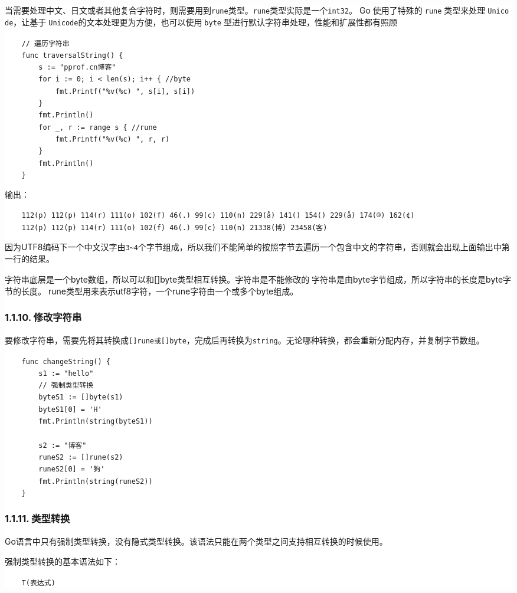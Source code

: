 当需要处理中文、日文或者其他复合字符时，则需要用到`rune`类型。`rune`类型实际是一个`int32`。 Go 使用了特殊的 `rune` 类型来处理 `Unicode`，让基于 `Unicode`的文本处理更为方便，也可以使用 `byte` 型进行默认字符串处理，性能和扩展性都有照顾

```
    // 遍历字符串
    func traversalString() {
        s := "pprof.cn博客"
        for i := 0; i < len(s); i++ { //byte
            fmt.Printf("%v(%c) ", s[i], s[i])
        }
        fmt.Println()
        for _, r := range s { //rune
            fmt.Printf("%v(%c) ", r, r)
        }
        fmt.Println()
    }
```

输出：

```
    112(p) 112(p) 114(r) 111(o) 102(f) 46(.) 99(c) 110(n) 229(å) 141() 154() 229(å) 174(®) 162(¢)
    112(p) 112(p) 114(r) 111(o) 102(f) 46(.) 99(c) 110(n) 21338(博) 23458(客)
```

因为UTF8编码下一个中文汉字由`3~4`个字节组成，所以我们不能简单的按照字节去遍历一个包含中文的字符串，否则就会出现上面输出中第一行的结果。

字符串底层是一个byte数组，所以可以和[]byte类型相互转换。字符串是不能修改的 字符串是由byte字节组成，所以字符串的长度是byte字节的长度。 rune类型用来表示utf8字符，一个rune字符由一个或多个byte组成。

### 1.1.10. 修改字符串

要修改字符串，需要先将其转换成`[]rune或[]byte`，完成后再转换为`string`。无论哪种转换，都会重新分配内存，并复制字节数组。

```
    func changeString() {
        s1 := "hello"
        // 强制类型转换
        byteS1 := []byte(s1)
        byteS1[0] = 'H'
        fmt.Println(string(byteS1))

        s2 := "博客"
        runeS2 := []rune(s2)
        runeS2[0] = '狗'
        fmt.Println(string(runeS2))
    }
```

### 1.1.11. 类型转换

Go语言中只有强制类型转换，没有隐式类型转换。该语法只能在两个类型之间支持相互转换的时候使用。

强制类型转换的基本语法如下：

```
    T(表达式)
```
